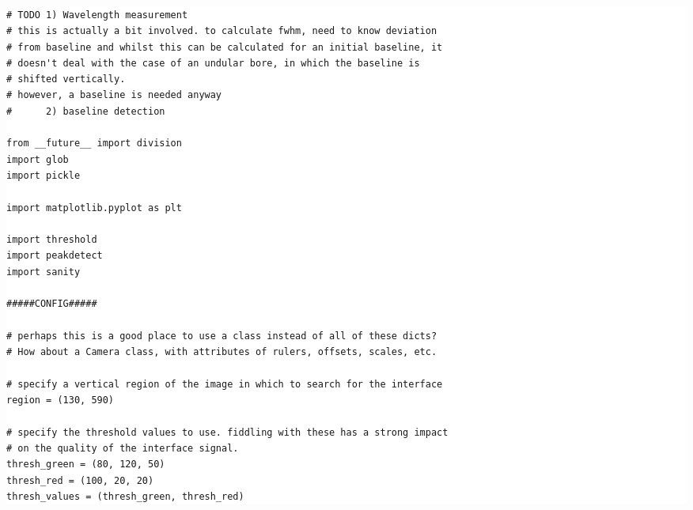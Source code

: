     # TODO 1) Wavelength measurement
    # this is actually a bit involved. to calculate fwhm, need to know deviation
    # from baseline and whilst this can be calculated for an initial baseline, it
    # doesn't deal with the case of an undular bore, in which the baseline is
    # shifted vertically.
    # however, a baseline is needed anyway
    #      2) baseline detection

    from __future__ import division
    import glob
    import pickle

    import matplotlib.pyplot as plt

    import threshold
    import peakdetect
    import sanity

    #####CONFIG#####

    # perhaps this is a good place to use a class instead of all of these dicts?
    # How about a Camera class, with attributes of rulers, offsets, scales, etc.

    # specify a vertical region of the image in which to search for the interface
    region = (130, 590)

    # specify the threshold values to use. fiddling with these has a strong impact
    # on the quality of the interface signal.
    thresh_green = (80, 120, 50)
    thresh_red = (100, 20, 20)
    thresh_values = (thresh_green, thresh_red)
